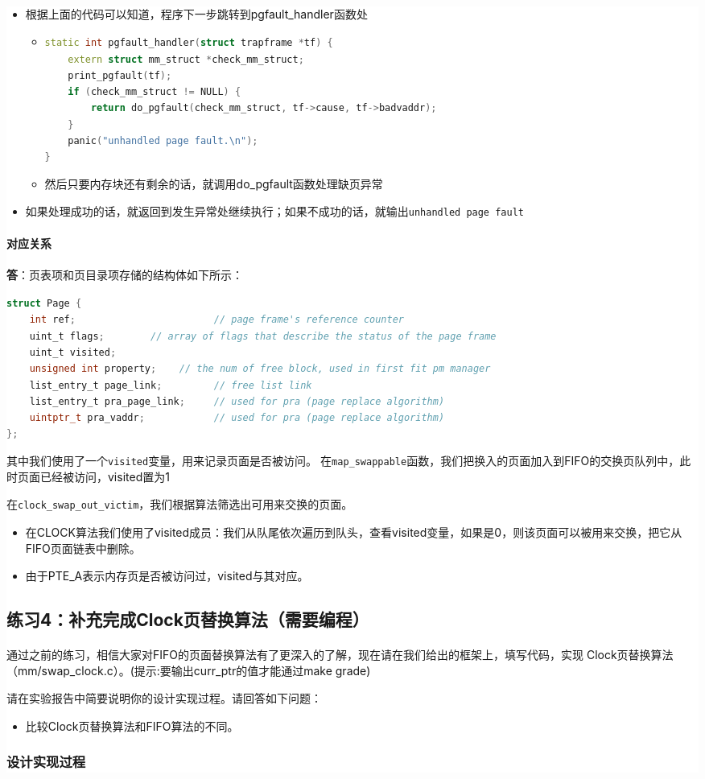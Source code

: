 - 根据上面的代码可以知道，程序下一步跳转到pgfault_handler函数处

  - ```c++
    static int pgfault_handler(struct trapframe *tf) {
        extern struct mm_struct *check_mm_struct;
        print_pgfault(tf);
        if (check_mm_struct != NULL) {
            return do_pgfault(check_mm_struct, tf->cause, tf->badvaddr);
        }
        panic("unhandled page fault.\n");
    }
    ```

  - 然后只要内存块还有剩余的话，就调用do_pgfault函数处理缺页异常

- 如果处理成功的话，就返回到发生异常处继续执行；如果不成功的话，就输出`unhandled page fault`



#### 对应关系

**答**：页表项和页目录项存储的结构体如下所示：

```c
struct Page {
    int ref;                        // page frame's reference counter
    uint_t flags;        // array of flags that describe the status of the page frame
    uint_t visited;
    unsigned int property;    // the num of free block, used in first fit pm manager
    list_entry_t page_link;         // free list link
    list_entry_t pra_page_link;     // used for pra (page replace algorithm)
    uintptr_t pra_vaddr;            // used for pra (page replace algorithm)
};
```

其中我们使用了一个`visited`变量，用来记录页面是否被访问。
在`map_swappable`函数，我们把换入的页面加入到FIFO的交换页队列中，此时页面已经被访问，visited置为1

在`clock_swap_out_victim`，我们根据算法筛选出可用来交换的页面。

- 在CLOCK算法我们使用了visited成员：我们从队尾依次遍历到队头，查看visited变量，如果是0，则该页面可以被用来交换，把它从FIFO页面链表中删除。

- 由于PTE_A表示内存页是否被访问过，visited与其对应。



## 练习4：补充完成Clock页替换算法（需要编程）

通过之前的练习，相信大家对FIFO的页面替换算法有了更深入的了解，现在请在我们给出的框架上，填写代码，实现 Clock页替换算法（mm/swap_clock.c）。(提示:要输出curr_ptr的值才能通过make grade)

请在实验报告中简要说明你的设计实现过程。请回答如下问题：

- 比较Clock页替换算法和FIFO算法的不同。



### 设计实现过程
